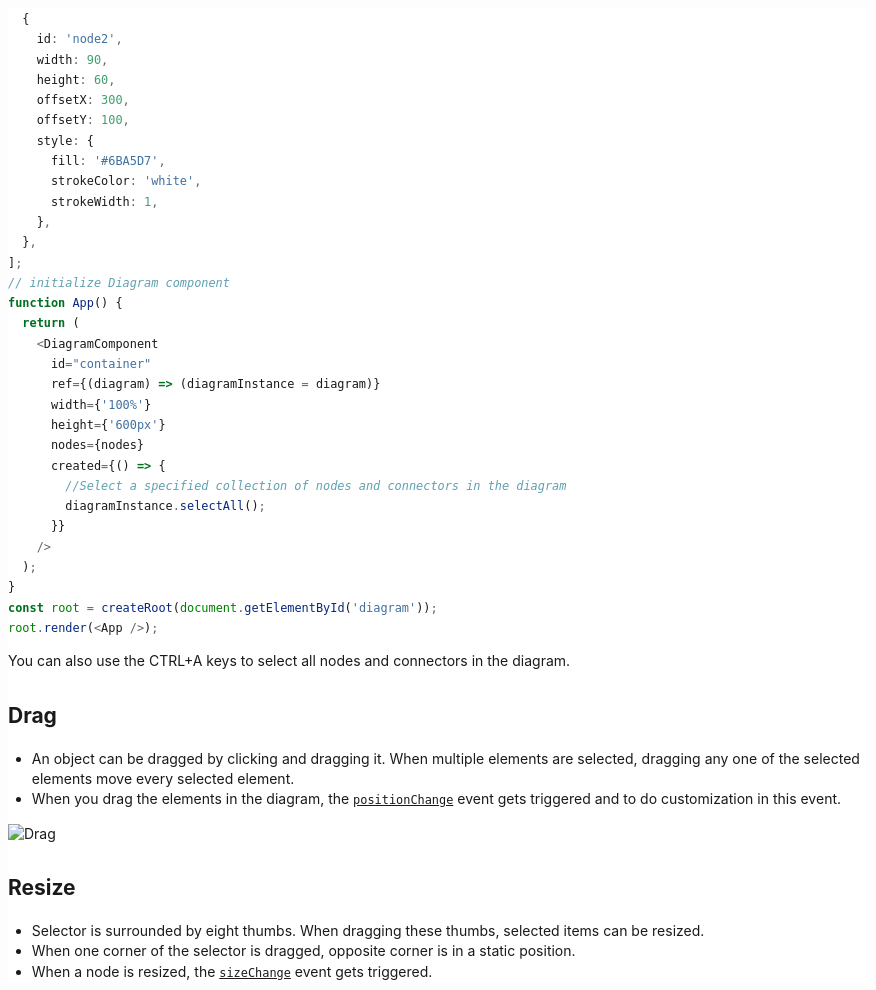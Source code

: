 ```ts
  {
    id: 'node2',
    width: 90,
    height: 60,
    offsetX: 300,
    offsetY: 100,
    style: {
      fill: '#6BA5D7',
      strokeColor: 'white',
      strokeWidth: 1,
    },
  },
];
// initialize Diagram component
function App() {
  return (
    <DiagramComponent
      id="container"
      ref={(diagram) => (diagramInstance = diagram)}
      width={'100%'}
      height={'600px'}
      nodes={nodes}
      created={() => {
        //Select a specified collection of nodes and connectors in the diagram
        diagramInstance.selectAll();
      }}
    />
  );
}
const root = createRoot(document.getElementById('diagram'));
root.render(<App />);

```

You can also use the CTRL+A keys to select all nodes and connectors in the diagram.

## Drag

* An object can be dragged by clicking and dragging it. When multiple elements are selected, dragging any one of the selected elements move every selected element.
* When you drag the elements in the diagram, the [`positionChange`](https://ej2.syncfusion.com/react/documentation/api/diagram/#positionchange) event gets triggered and to do customization in this event.

![Drag](images/drag.gif)

## Resize

* Selector is surrounded by eight thumbs. When dragging these thumbs, selected items can be resized.
* When one corner of the selector is dragged, opposite corner is in a static position.
* When a node is resized, the [`sizeChange`](https://ej2.syncfusion.com/react/documentation/api/diagram/#sizechange) event gets triggered.
